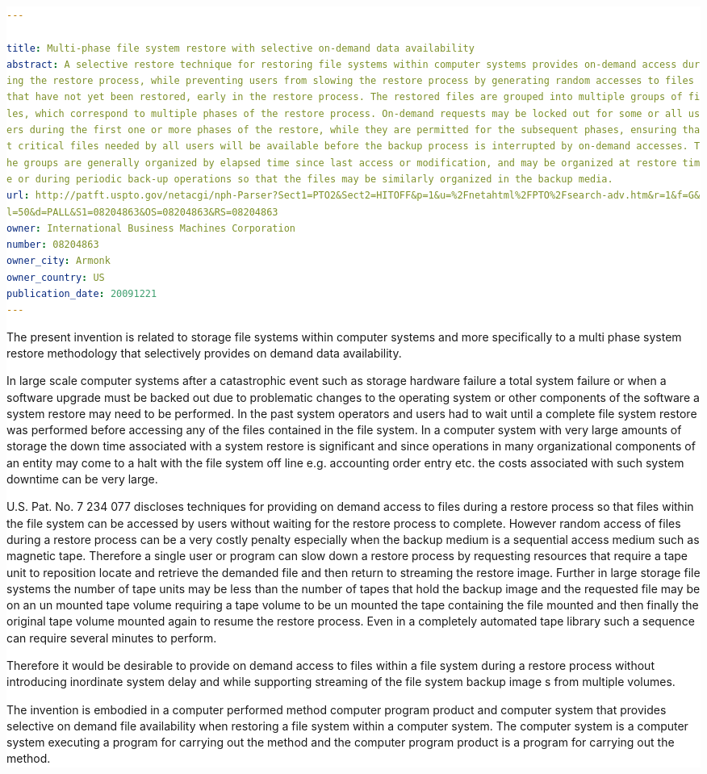 ```yaml
---

title: Multi-phase file system restore with selective on-demand data availability
abstract: A selective restore technique for restoring file systems within computer systems provides on-demand access during the restore process, while preventing users from slowing the restore process by generating random accesses to files that have not yet been restored, early in the restore process. The restored files are grouped into multiple groups of files, which correspond to multiple phases of the restore process. On-demand requests may be locked out for some or all users during the first one or more phases of the restore, while they are permitted for the subsequent phases, ensuring that critical files needed by all users will be available before the backup process is interrupted by on-demand accesses. The groups are generally organized by elapsed time since last access or modification, and may be organized at restore time or during periodic back-up operations so that the files may be similarly organized in the backup media.
url: http://patft.uspto.gov/netacgi/nph-Parser?Sect1=PTO2&Sect2=HITOFF&p=1&u=%2Fnetahtml%2FPTO%2Fsearch-adv.htm&r=1&f=G&l=50&d=PALL&S1=08204863&OS=08204863&RS=08204863
owner: International Business Machines Corporation
number: 08204863
owner_city: Armonk
owner_country: US
publication_date: 20091221
---
```

The present invention is related to storage file systems within computer systems and more specifically to a multi phase system restore methodology that selectively provides on demand data availability.

In large scale computer systems after a catastrophic event such as storage hardware failure a total system failure or when a software upgrade must be backed out due to problematic changes to the operating system or other components of the software a system restore may need to be performed. In the past system operators and users had to wait until a complete file system restore was performed before accessing any of the files contained in the file system. In a computer system with very large amounts of storage the down time associated with a system restore is significant and since operations in many organizational components of an entity may come to a halt with the file system off line e.g. accounting order entry etc. the costs associated with such system downtime can be very large.

U.S. Pat. No. 7 234 077 discloses techniques for providing on demand access to files during a restore process so that files within the file system can be accessed by users without waiting for the restore process to complete. However random access of files during a restore process can be a very costly penalty especially when the backup medium is a sequential access medium such as magnetic tape. Therefore a single user or program can slow down a restore process by requesting resources that require a tape unit to reposition locate and retrieve the demanded file and then return to streaming the restore image. Further in large storage file systems the number of tape units may be less than the number of tapes that hold the backup image and the requested file may be on an un mounted tape volume requiring a tape volume to be un mounted the tape containing the file mounted and then finally the original tape volume mounted again to resume the restore process. Even in a completely automated tape library such a sequence can require several minutes to perform.

Therefore it would be desirable to provide on demand access to files within a file system during a restore process without introducing inordinate system delay and while supporting streaming of the file system backup image s from multiple volumes.

The invention is embodied in a computer performed method computer program product and computer system that provides selective on demand file availability when restoring a file system within a computer system. The computer system is a computer system executing a program for carrying out the method and the computer program product is a program for carrying out the method.

